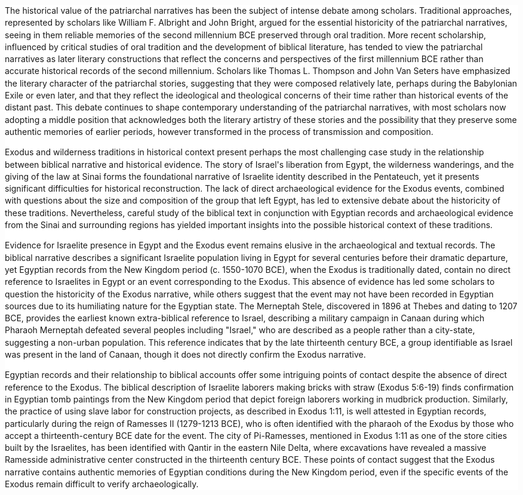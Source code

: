 The historical value of the patriarchal narratives has been the subject of intense debate among scholars. Traditional approaches, represented by scholars like William F. Albright and John Bright, argued for the essential historicity of the patriarchal narratives, seeing in them reliable memories of the second millennium BCE preserved through oral tradition. More recent scholarship, influenced by critical studies of oral tradition and the development of biblical literature, has tended to view the patriarchal narratives as later literary constructions that reflect the concerns and perspectives of the first millennium BCE rather than accurate historical records of the second millennium. Scholars like Thomas L. Thompson and John Van Seters have emphasized the literary character of the patriarchal stories, suggesting that they were composed relatively late, perhaps during the Babylonian Exile or even later, and that they reflect the ideological and theological concerns of their time rather than historical events of the distant past. This debate continues to shape contemporary understanding of the patriarchal narratives, with most scholars now adopting a middle position that acknowledges both the literary artistry of these stories and the possibility that they preserve some authentic memories of earlier periods, however transformed in the process of transmission and composition.

Exodus and wilderness traditions in historical context present perhaps the most challenging case study in the relationship between biblical narrative and historical evidence. The story of Israel's liberation from Egypt, the wilderness wanderings, and the giving of the law at Sinai forms the foundational narrative of Israelite identity described in the Pentateuch, yet it presents significant difficulties for historical reconstruction. The lack of direct archaeological evidence for the Exodus events, combined with questions about the size and composition of the group that left Egypt, has led to extensive debate about the historicity of these traditions. Nevertheless, careful study of the biblical text in conjunction with Egyptian records and archaeological evidence from the Sinai and surrounding regions has yielded important insights into the possible historical context of these traditions.

Evidence for Israelite presence in Egypt and the Exodus event remains elusive in the archaeological and textual records. The biblical narrative describes a significant Israelite population living in Egypt for several centuries before their dramatic departure, yet Egyptian records from the New Kingdom period (c. 1550-1070 BCE), when the Exodus is traditionally dated, contain no direct reference to Israelites in Egypt or an event corresponding to the Exodus. This absence of evidence has led some scholars to question the historicity of the Exodus narrative, while others suggest that the event may not have been recorded in Egyptian sources due to its humiliating nature for the Egyptian state. The Merneptah Stele, discovered in 1896 at Thebes and dating to 1207 BCE, provides the earliest known extra-biblical reference to Israel, describing a military campaign in Canaan during which Pharaoh Merneptah defeated several peoples including "Israel," who are described as a people rather than a city-state, suggesting a non-urban population. This reference indicates that by the late thirteenth century BCE, a group identifiable as Israel was present in the land of Canaan, though it does not directly confirm the Exodus narrative.

Egyptian records and their relationship to biblical accounts offer some intriguing points of contact despite the absence of direct reference to the Exodus. The biblical description of Israelite laborers making bricks with straw (Exodus 5:6-19) finds confirmation in Egyptian tomb paintings from the New Kingdom period that depict foreign laborers working in mudbrick production. Similarly, the practice of using slave labor for construction projects, as described in Exodus 1:11, is well attested in Egyptian records, particularly during the reign of Ramesses II (1279-1213 BCE), who is often identified with the pharaoh of the Exodus by those who accept a thirteenth-century BCE date for the event. The city of Pi-Ramesses, mentioned in Exodus 1:11 as one of the store cities built by the Israelites, has been identified with Qantir in the eastern Nile Delta, where excavations have revealed a massive Ramesside administrative center constructed in the thirteenth century BCE. These points of contact suggest that the Exodus narrative contains authentic memories of Egyptian conditions during the New Kingdom period, even if the specific events of the Exodus remain difficult to verify archaeologically.
